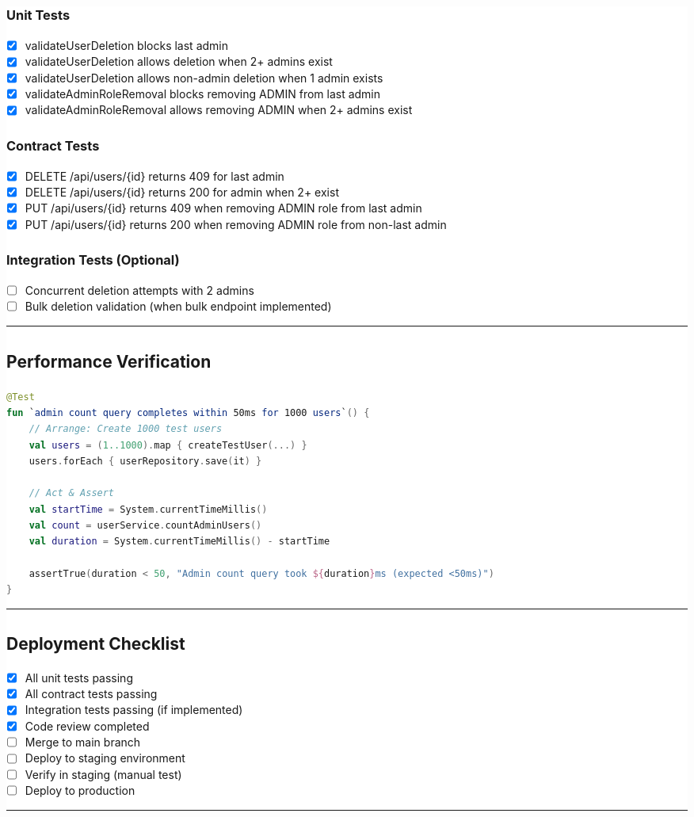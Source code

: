 ### Unit Tests
- [x] validateUserDeletion blocks last admin
- [x] validateUserDeletion allows deletion when 2+ admins exist
- [x] validateUserDeletion allows non-admin deletion when 1 admin exists
- [x] validateAdminRoleRemoval blocks removing ADMIN from last admin
- [x] validateAdminRoleRemoval allows removing ADMIN when 2+ admins exist

### Contract Tests
- [x] DELETE /api/users/{id} returns 409 for last admin
- [x] DELETE /api/users/{id} returns 200 for admin when 2+ exist
- [x] PUT /api/users/{id} returns 409 when removing ADMIN role from last admin
- [x] PUT /api/users/{id} returns 200 when removing ADMIN role from non-last admin

### Integration Tests (Optional)
- [ ] Concurrent deletion attempts with 2 admins
- [ ] Bulk deletion validation (when bulk endpoint implemented)

---

## Performance Verification

```kotlin
@Test
fun `admin count query completes within 50ms for 1000 users`() {
    // Arrange: Create 1000 test users
    val users = (1..1000).map { createTestUser(...) }
    users.forEach { userRepository.save(it) }

    // Act & Assert
    val startTime = System.currentTimeMillis()
    val count = userService.countAdminUsers()
    val duration = System.currentTimeMillis() - startTime

    assertTrue(duration < 50, "Admin count query took ${duration}ms (expected <50ms)")
}
```

---

## Deployment Checklist

- [x] All unit tests passing
- [x] All contract tests passing
- [x] Integration tests passing (if implemented)
- [x] Code review completed
- [ ] Merge to main branch
- [ ] Deploy to staging environment
- [ ] Verify in staging (manual test)
- [ ] Deploy to production

---
